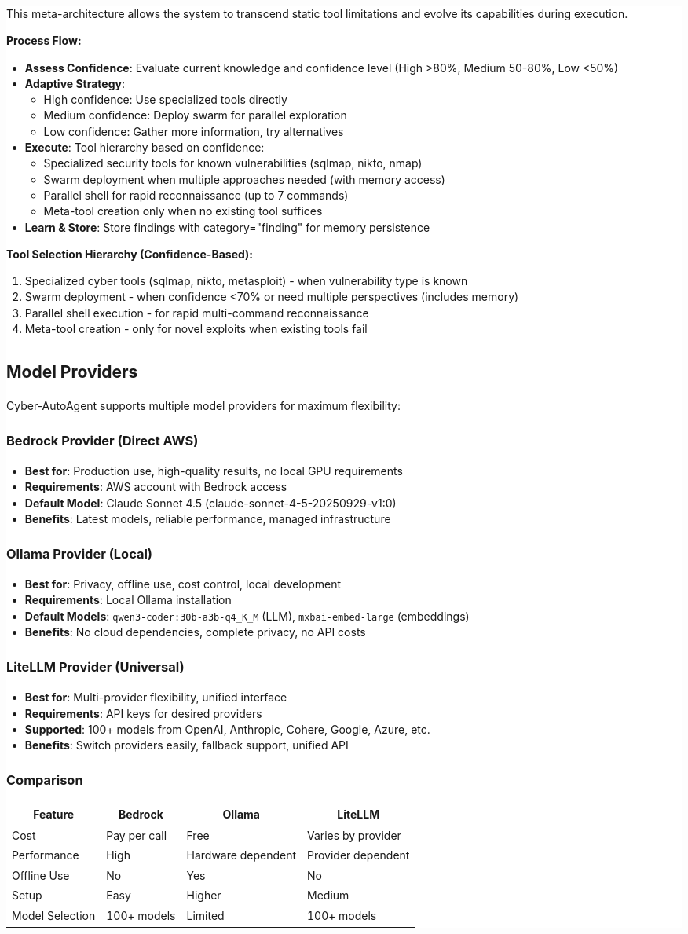 This meta-architecture allows the system to transcend static tool limitations and evolve its capabilities during execution.

**Process Flow:**
- **Assess Confidence**: Evaluate current knowledge and confidence level (High >80%, Medium 50-80%, Low <50%)
- **Adaptive Strategy**:
  - High confidence: Use specialized tools directly
  - Medium confidence: Deploy swarm for parallel exploration
  - Low confidence: Gather more information, try alternatives
- **Execute**: Tool hierarchy based on confidence:
  - Specialized security tools for known vulnerabilities (sqlmap, nikto, nmap)
  - Swarm deployment when multiple approaches needed (with memory access)
  - Parallel shell for rapid reconnaissance (up to 7 commands)
  - Meta-tool creation only when no existing tool suffices
- **Learn & Store**: Store findings with category="finding" for memory persistence

**Tool Selection Hierarchy (Confidence-Based):**
1. Specialized cyber tools (sqlmap, nikto, metasploit) - when vulnerability type is known
2. Swarm deployment - when confidence <70% or need multiple perspectives (includes memory)
3. Parallel shell execution - for rapid multi-command reconnaissance
4. Meta-tool creation - only for novel exploits when existing tools fail

## Model Providers

Cyber-AutoAgent supports multiple model providers for maximum flexibility:

### Bedrock Provider (Direct AWS)
- **Best for**: Production use, high-quality results, no local GPU requirements
- **Requirements**: AWS account with Bedrock access
- **Default Model**: Claude Sonnet 4.5 (claude-sonnet-4-5-20250929-v1:0)
- **Benefits**: Latest models, reliable performance, managed infrastructure

### Ollama Provider (Local)
- **Best for**: Privacy, offline use, cost control, local development
- **Requirements**: Local Ollama installation
- **Default Models**: `qwen3-coder:30b-a3b-q4_K_M` (LLM), `mxbai-embed-large` (embeddings)
- **Benefits**: No cloud dependencies, complete privacy, no API costs

### LiteLLM Provider (Universal)
- **Best for**: Multi-provider flexibility, unified interface
- **Requirements**: API keys for desired providers
- **Supported**: 100+ models from OpenAI, Anthropic, Cohere, Google, Azure, etc.
- **Benefits**: Switch providers easily, fallback support, unified API

### Comparison

| Feature | Bedrock | Ollama | LiteLLM |
|---------|---------|--------|----------|
| Cost | Pay per call | Free | Varies by provider |
| Performance | High | Hardware dependent | Provider dependent |
| Offline Use | No | Yes | No |
| Setup | Easy | Higher | Medium |
| Model Selection | 100+ models | Limited | 100+ models |
